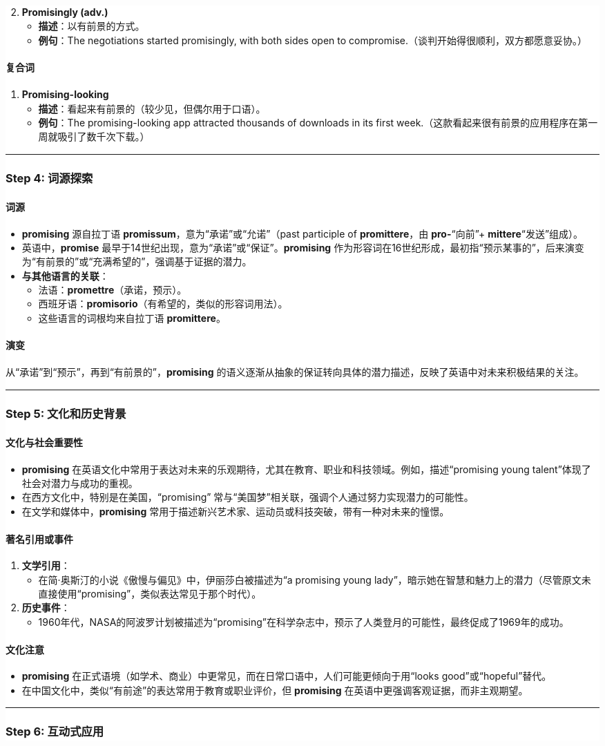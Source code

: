 2. **Promisingly (adv.)**
   - **描述**：以有前景的方式。
   - **例句**：The negotiations started promisingly, with both sides open to compromise.（谈判开始得很顺利，双方都愿意妥协。）

#### 复合词
1. **Promising-looking**
   - **描述**：看起来有前景的（较少见，但偶尔用于口语）。
   - **例句**：The promising-looking app attracted thousands of downloads in its first week.（这款看起来很有前景的应用程序在第一周就吸引了数千次下载。）

---

### Step 4: 词源探索

#### 词源
- **promising** 源自拉丁语 **promissum**，意为“承诺”或“允诺”（past participle of **promittere**，由 **pro-**“向前”+ **mittere**“发送”组成）。
- 英语中，**promise** 最早于14世纪出现，意为“承诺”或“保证”。**promising** 作为形容词在16世纪形成，最初指“预示某事的”，后来演变为“有前景的”或“充满希望的”，强调基于证据的潜力。
- **与其他语言的关联**：
  - 法语：**promettre**（承诺，预示）。
  - 西班牙语：**promisorio**（有希望的，类似的形容词用法）。
  - 这些语言的词根均来自拉丁语 **promittere**。

#### 演变
从“承诺”到“预示”，再到“有前景的”，**promising** 的语义逐渐从抽象的保证转向具体的潜力描述，反映了英语中对未来积极结果的关注。

---

### Step 5: 文化和历史背景

#### 文化与社会重要性
- **promising** 在英语文化中常用于表达对未来的乐观期待，尤其在教育、职业和科技领域。例如，描述“promising young talent”体现了社会对潜力与成功的重视。
- 在西方文化中，特别是在美国，“promising” 常与“美国梦”相关联，强调个人通过努力实现潜力的可能性。
- 在文学和媒体中，**promising** 常用于描述新兴艺术家、运动员或科技突破，带有一种对未来的憧憬。

#### 著名引用或事件
1. **文学引用**：
   - 在简·奥斯汀的小说《傲慢与偏见》中，伊丽莎白被描述为“a promising young lady”，暗示她在智慧和魅力上的潜力（尽管原文未直接使用“promising”，类似表达常见于那个时代）。
2. **历史事件**：
   - 1960年代，NASA的阿波罗计划被描述为“promising”在科学杂志中，预示了人类登月的可能性，最终促成了1969年的成功。

#### 文化注意
- **promising** 在正式语境（如学术、商业）中更常见，而在日常口语中，人们可能更倾向于用“looks good”或“hopeful”替代。
- 在中国文化中，类似“有前途”的表达常用于教育或职业评价，但 **promising** 在英语中更强调客观证据，而非主观期望。

---

### Step 6: 互动式应用
